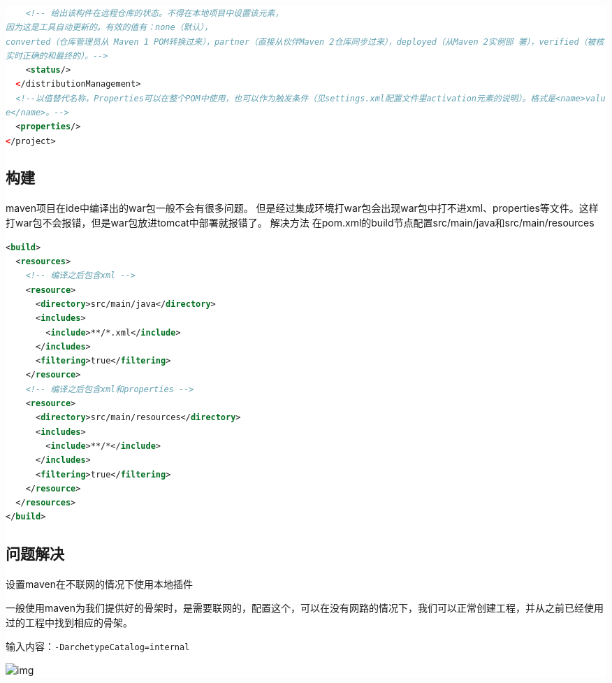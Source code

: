 ```xml
    <!-- 给出该构件在远程仓库的状态。不得在本地项目中设置该元素，
因为这是工具自动更新的。有效的值有：none（默认），
converted（仓库管理员从 Maven 1 POM转换过来），partner（直接从伙伴Maven 2仓库同步过来），deployed（从Maven 2实例部 署），verified（被核实时正确的和最终的）。-->  
    <status/> 
  </distributionManagement>  
  <!--以值替代名称，Properties可以在整个POM中使用，也可以作为触发条件（见settings.xml配置文件里activation元素的说明）。格式是<name>value</name>。-->  
  <properties/> 
</project>
```

## 构建

maven项目在ide中编译出的war包一般不会有很多问题。
但是经过集成环境打war包会出现war包中打不进xml、properties等文件。这样打war包不会报错，但是war包放进tomcat中部署就报错了。
解决方法
在pom.xml的build节点配置src/main/java和src/main/resources

```xml
<build>
  <resources>
    <!-- 编译之后包含xml -->
    <resource>
      <directory>src/main/java</directory>
      <includes>
        <include>**/*.xml</include>
      </includes>
      <filtering>true</filtering>
    </resource>
    <!-- 编译之后包含xml和properties -->
    <resource>
      <directory>src/main/resources</directory>
      <includes>
        <include>**/*</include>
      </includes>
      <filtering>true</filtering>
    </resource>
  </resources>
</build>
```



## 问题解决

设置maven在不联网的情况下使用本地插件

一般使用maven为我们提供好的骨架时，是需要联网的，配置这个，可以在没有网路的情况下，我们可以正常创建工程，并从之前已经使用过的工程中找到相应的骨架。

输入内容：`-DarchetypeCatalog=internal`

![img](https://img-blog.csdnimg.cn/20200514101056912.png?x-oss-process=image/watermark,type_ZmFuZ3poZW5naGVpdGk,shadow_10,text_aHR0cHM6Ly9ibG9nLmNzZG4ubmV0L3FxXzQyMDU3MTU0,size_16,color_FFFFFF,t_70#pic_center)

